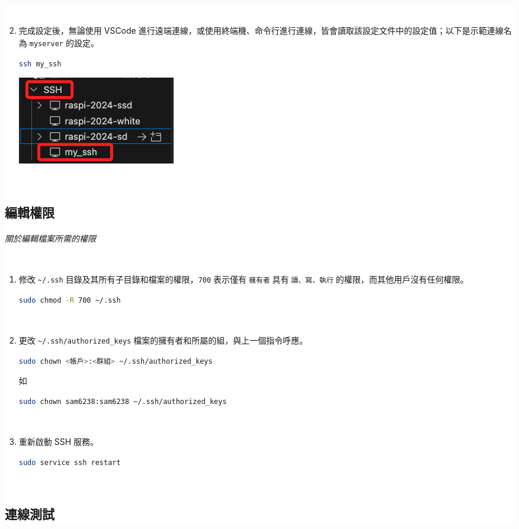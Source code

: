 <br>

2. 完成設定後，無論使用 VSCode 進行遠端連線，或使用終端機、命令行進行連線，皆會讀取該設定文件中的設定值；以下是示範連線名為 `myserver` 的設定。

    ```bash
    ssh my_ssh
    ```

    ![](images/img_158.png)

<br>

## 編輯權限

_關於編輯檔案所需的權限_

<br>

1. 修改 `~/.ssh` 目錄及其所有子目錄和檔案的權限，`700` 表示僅有 `擁有者` 具有 `讀、寫、執行` 的權限，而其他用戶沒有任何權限。

    ```bash
    sudo chmod -R 700 ~/.ssh
    ```

<br>

2. 更改 `~/.ssh/authorized_keys` 檔案的擁有者和所屬的組，與上一個指令呼應。

    ```bash
    sudo chown <帳戶>:<群組> ~/.ssh/authorized_keys
    ```

    如

    ```bash
    sudo chown sam6238:sam6238 ~/.ssh/authorized_keys
    ```

<br>

3. 重新啟動 SSH 服務。

    ```bash
    sudo service ssh restart
    ```

<br>

## 連線測試
